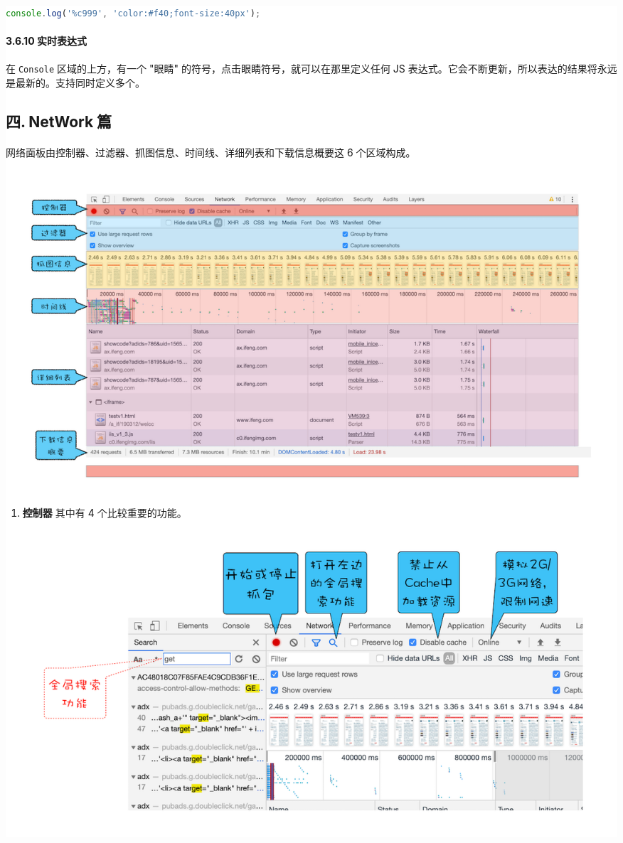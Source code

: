 ```js
console.log('%c999', 'color:#f40;font-size:40px');
```

#### 3.6.10 实时表达式

在 `Console` 区域的上方，有一个 "眼睛" 的符号，点击眼睛符号，就可以在那里定义任何 JS 表达式。它会不断更新，所以表达的结果将永远是最新的。支持同时定义多个。

## 四. NetWork 篇

网络面板由控制器、过滤器、抓图信息、时间线、详细列表和下载信息概要这 6 个区域构成。

![网络面板概要图](./image/网络面板概要图.webp)

1. **控制器**
   其中有 4 个比较重要的功能。

   ![控制器概要图](./image/控制器概要图.webp)

